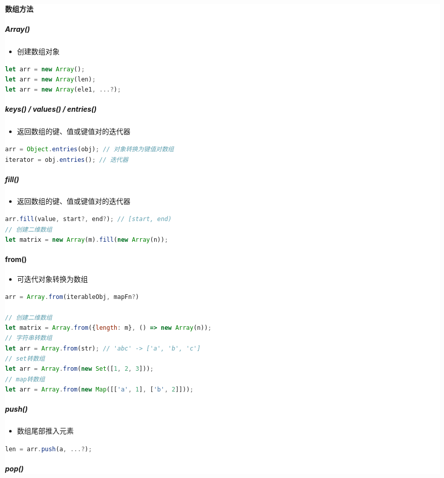 #### 数组方法

##### Array()

- 创建数组对象

```js
let arr = new Array();
let arr = new Array(len);
let arr = new Array(ele1, ...?);
```

##### keys() / values() / entries()

- 返回数组的键、值或键值对的迭代器

```js
arr = Object.entries(obj); // 对象转换为键值对数组
iterator = obj.entries(); // 迭代器
```

##### fill()

- 返回数组的键、值或键值对的迭代器

```js
arr.fill(value, start?, end?); // [start, end)
// 创建二维数组
let matrix = new Array(m).fill(new Array(n));
```

#### from()

- 可迭代对象转换为数组

```js
arr = Array.from(iterableObj, mapFn?)

// 创建二维数组
let matrix = Array.from({length: m}, () => new Array(n));
// 字符串转数组
let arr = Array.from(str); // 'abc' -> ['a', 'b', 'c']
// set转数组
let arr = Array.from(new Set([1, 2, 3]));
// map转数组
let arr = Array.from(new Map([['a', 1], ['b', 2]]));
```

##### push()

- 数组尾部推入元素

```js
len = arr.push(a, ...?);
```

##### pop()
